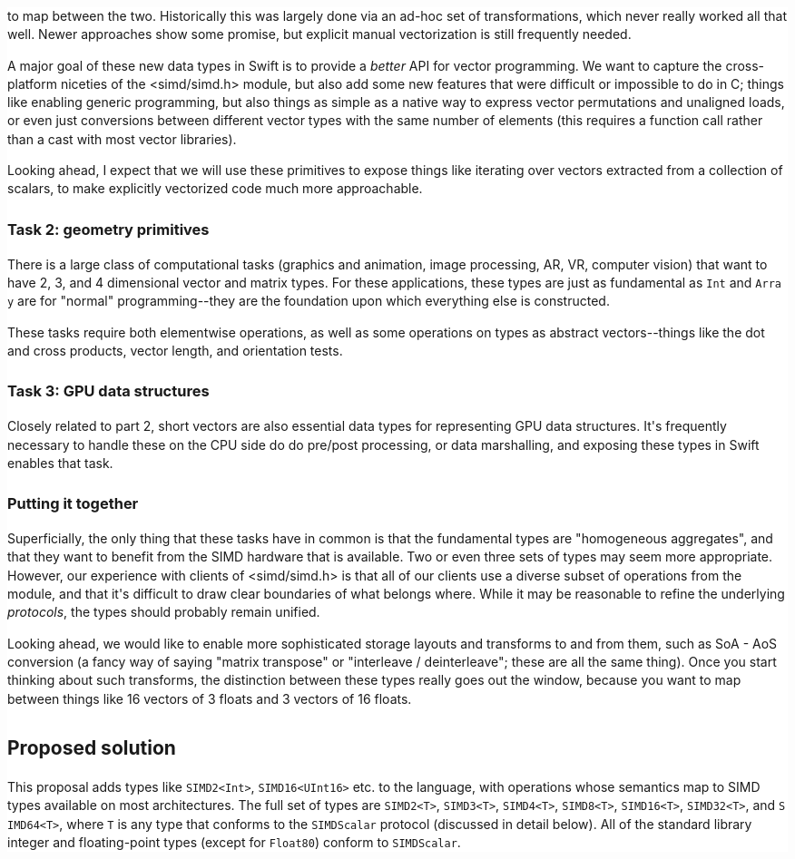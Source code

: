 to map between the two. Historically this was largely done via an ad-hoc set of 
transformations, which never really worked all that well. Newer approaches show some
promise, but explicit manual vectorization is still frequently needed.

A major goal of these new data types in Swift is to provide a *better* API for vector
programming. We want to capture the cross-platform niceties of the <simd/simd.h> module,
but also add some new features that were difficult or impossible to do in C; things like enabling
generic programming, but also things as simple as a native way to express vector permutations
and unaligned loads, or even just conversions between different vector types with the same
number of elements (this requires a function call rather than a cast with most vector libraries).

Looking ahead, I expect that we will use these primitives to expose things like iterating over
vectors extracted from a collection of scalars, to make explicitly vectorized code much more
approachable.

### Task 2: geometry primitives
There is a large class of computational tasks (graphics and animation, image processing,
AR, VR, computer vision) that want to have 2, 3, and 4 dimensional vector and matrix types.
For these applications, these types are just as fundamental as `Int` and `Array` are for 
"normal" programming--they are the foundation upon which everything else is constructed.

These tasks require both elementwise operations, as well as some operations on types as
abstract vectors--things like the dot and cross products, vector length, and orientation tests.

### Task 3: GPU data structures
Closely related to part 2, short vectors are also essential data types for representing GPU data
structures. It's frequently necessary to handle these on the CPU side do do pre/post
processing, or data marshalling, and exposing these types in Swift enables that task.

### Putting it together
Superficially, the only thing that these tasks have in common is that the fundamental types
are "homogeneous aggregates", and that they want to benefit from the SIMD hardware that is
available. Two or even three sets of types may seem more appropriate. However, our
experience with clients of <simd/simd.h> is that all of our clients use a diverse subset of
operations from the module, and that it's difficult to draw clear boundaries of what belongs
where. While it may be reasonable to refine the underlying *protocols*, the types should
probably remain unified.

Looking ahead, we would like to enable more sophisticated storage layouts and transforms
to and from them, such as SoA - AoS conversion (a fancy way of saying "matrix transpose" or
"interleave / deinterleave"; these are all the same thing). Once you start thinking about such
transforms, the distinction between these types really goes out the window, because you want
to map between things like 16 vectors of 3 floats and 3 vectors of 16 floats.

## Proposed solution

This proposal adds types like `SIMD2<Int>`, `SIMD16<UInt16>` etc. to the language,
with operations whose semantics map to SIMD types available on most architectures. The
full set of types are `SIMD2<T>`, `SIMD3<T>`, `SIMD4<T>`, `SIMD8<T>`,
`SIMD16<T>`, `SIMD32<T>`, and `SIMD64<T>`, where `T` is any type that conforms
to the `SIMDScalar` protocol (discussed in detail below). All of the standard library
integer and floating-point types (except for `Float80`) conform to `SIMDScalar`.
